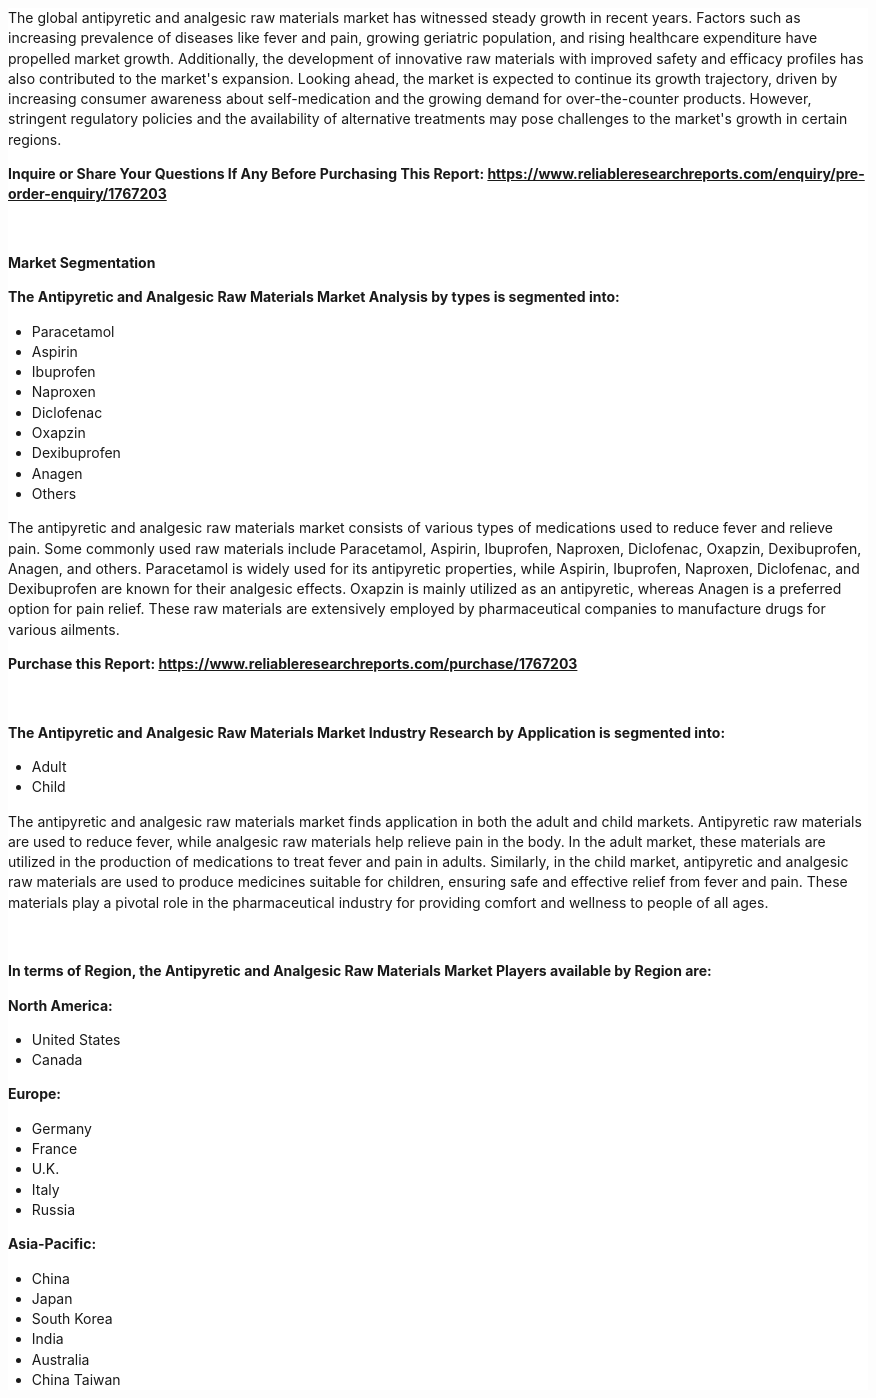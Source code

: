 <p><p>The global antipyretic and analgesic raw materials market has witnessed steady growth in recent years. Factors such as increasing prevalence of diseases like fever and pain, growing geriatric population, and rising healthcare expenditure have propelled market growth. Additionally, the development of innovative raw materials with improved safety and efficacy profiles has also contributed to the market's expansion. Looking ahead, the market is expected to continue its growth trajectory, driven by increasing consumer awareness about self-medication and the growing demand for over-the-counter products. However, stringent regulatory policies and the availability of alternative treatments may pose challenges to the market's growth in certain regions.</p></p>
<p><strong>Inquire or Share Your Questions If Any Before Purchasing This Report: <a href="https://www.reliableresearchreports.com/enquiry/pre-order-enquiry/1767203">https://www.reliableresearchreports.com/enquiry/pre-order-enquiry/1767203</a></strong></p>
<p>&nbsp;</p>
<p><strong>Market Segmentation</strong></p>
<p><strong>The Antipyretic and Analgesic Raw Materials Market Analysis by types is segmented into:</strong></p>
<p><ul><li>Paracetamol</li><li>Aspirin</li><li>Ibuprofen</li><li>Naproxen</li><li>Diclofenac</li><li>Oxapzin</li><li>Dexibuprofen</li><li>Anagen</li><li>Others</li></ul></p>
<p><p>The antipyretic and analgesic raw materials market consists of various types of medications used to reduce fever and relieve pain. Some commonly used raw materials include Paracetamol, Aspirin, Ibuprofen, Naproxen, Diclofenac, Oxapzin, Dexibuprofen, Anagen, and others. Paracetamol is widely used for its antipyretic properties, while Aspirin, Ibuprofen, Naproxen, Diclofenac, and Dexibuprofen are known for their analgesic effects. Oxapzin is mainly utilized as an antipyretic, whereas Anagen is a preferred option for pain relief. These raw materials are extensively employed by pharmaceutical companies to manufacture drugs for various ailments.</p></p>
<p><strong>Purchase this Report:&nbsp;<a href="https://www.reliableresearchreports.com/purchase/1767203">https://www.reliableresearchreports.com/purchase/1767203</a></strong></p>
<p>&nbsp;</p>
<p><strong>The Antipyretic and Analgesic Raw Materials Market Industry Research by Application is segmented into:</strong></p>
<p><ul><li>Adult</li><li>Child</li></ul></p>
<p><p>The antipyretic and analgesic raw materials market finds application in both the adult and child markets. Antipyretic raw materials are used to reduce fever, while analgesic raw materials help relieve pain in the body. In the adult market, these materials are utilized in the production of medications to treat fever and pain in adults. Similarly, in the child market, antipyretic and analgesic raw materials are used to produce medicines suitable for children, ensuring safe and effective relief from fever and pain. These materials play a pivotal role in the pharmaceutical industry for providing comfort and wellness to people of all ages.</p></p>
<p>&nbsp;</p>
<p><strong>In terms of Region, the Antipyretic and Analgesic Raw Materials Market Players available by Region are:</strong></p>
<p>
    <p> <strong> North America: </strong>
        <ul>
            <li>United States</li>
            <li>Canada</li>
        </ul>
        </p> 
    <p> <strong> Europe: </strong>
        <ul>
            <li>Germany</li>
            <li>France</li>
            <li>U.K.</li>
            <li>Italy</li>
            <li>Russia</li>
        </ul>
        </p> 
    <p> <strong> Asia-Pacific: </strong>
        <ul>
            <li>China</li>
            <li>Japan</li>
            <li>South Korea</li>
            <li>India</li>
            <li>Australia</li>
            <li>China Taiwan</li>